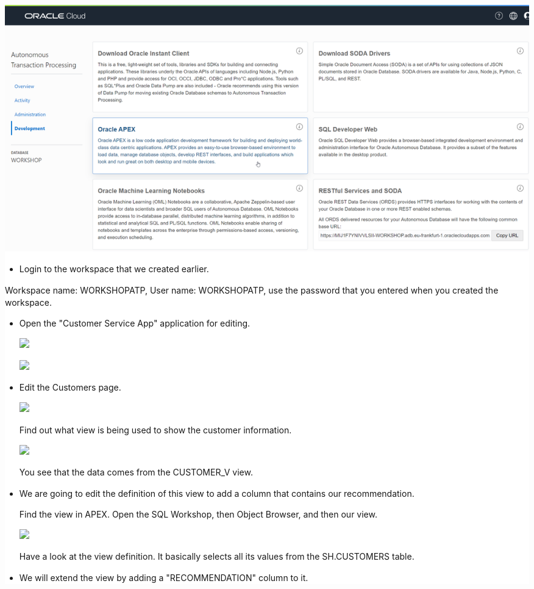   ![](./images/openapex2.png)
  
  - Login to the workspace that we created earlier.
  
  Workspace name: WORKSHOPATP, User name: WORKSHOPATP, use the password that you entered when you created the workspace.
  
- Open the "Customer Service App" application for editing.

  ![](./images/app_builder.png)
  
  ![](./images/edit_app.png)
  
- Edit the Customers page.
  
  ![](./images/select_customers_page.png)

  Find out what view is being used to show the customer information.
  
  ![](./images/customers_v.png)
  
  You see that the data comes from the CUSTOMER_V view.
  
- We are going to edit the definition of this view to add a column that contains our recommendation.

  Find the view in APEX. Open the SQL Workshop, then Object Browser, and then our view.
  
   ![](./images/open_customer_v.png)
  
  Have a look at the view definition. It basically selects all its values from the SH.CUSTOMERS table.
  
- We will extend the view by adding a "RECOMMENDATION" column to it.
